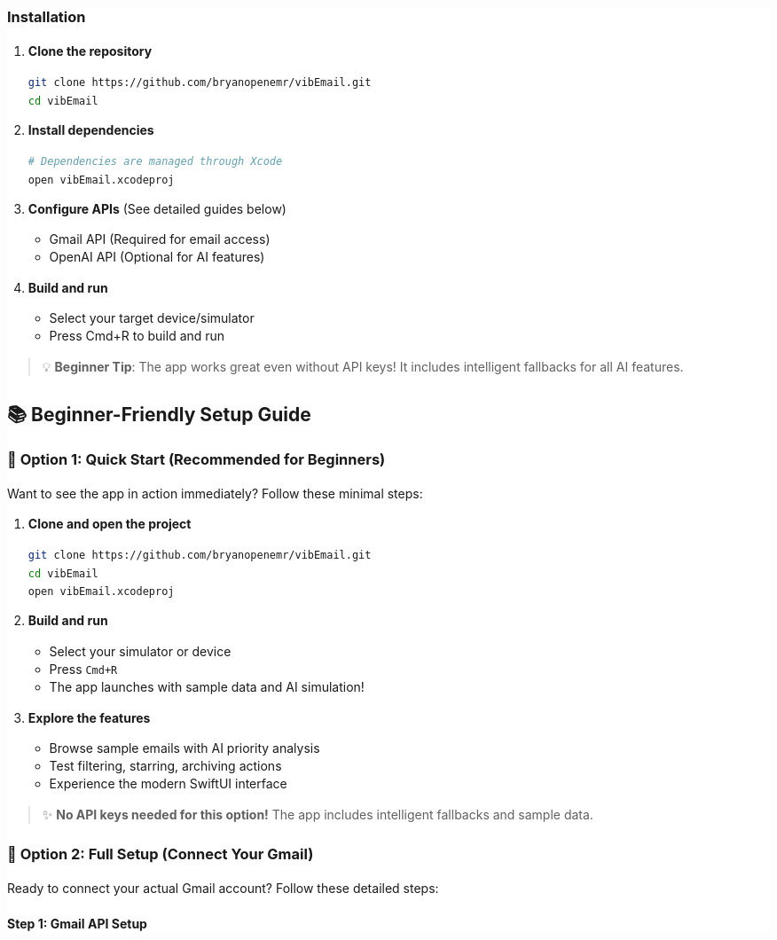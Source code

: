 ### Installation

1. **Clone the repository**
   ```bash
   git clone https://github.com/bryanopenemr/vibEmail.git
   cd vibEmail
   ```

2. **Install dependencies**
   ```bash
   # Dependencies are managed through Xcode
   open vibEmail.xcodeproj
   ```

3. **Configure APIs** (See detailed guides below)
   - Gmail API (Required for email access)
   - OpenAI API (Optional for AI features)

4. **Build and run**
   - Select your target device/simulator
   - Press Cmd+R to build and run

> 💡 **Beginner Tip**: The app works great even without API keys! It includes intelligent fallbacks for all AI features.

## 📚 **Beginner-Friendly Setup Guide**

### 🌟 **Option 1: Quick Start (Recommended for Beginners)**

Want to see the app in action immediately? Follow these minimal steps:

1. **Clone and open the project**
   ```bash
   git clone https://github.com/bryanopenemr/vibEmail.git
   cd vibEmail
   open vibEmail.xcodeproj
   ```

2. **Build and run**
   - Select your simulator or device
   - Press `Cmd+R`
   - The app launches with sample data and AI simulation!

3. **Explore the features**
   - Browse sample emails with AI priority analysis
   - Test filtering, starring, archiving actions  
   - Experience the modern SwiftUI interface

> ✨ **No API keys needed for this option!** The app includes intelligent fallbacks and sample data.

### 🚀 **Option 2: Full Setup (Connect Your Gmail)**

Ready to connect your actual Gmail account? Follow these detailed steps:

#### **Step 1: Gmail API Setup**
